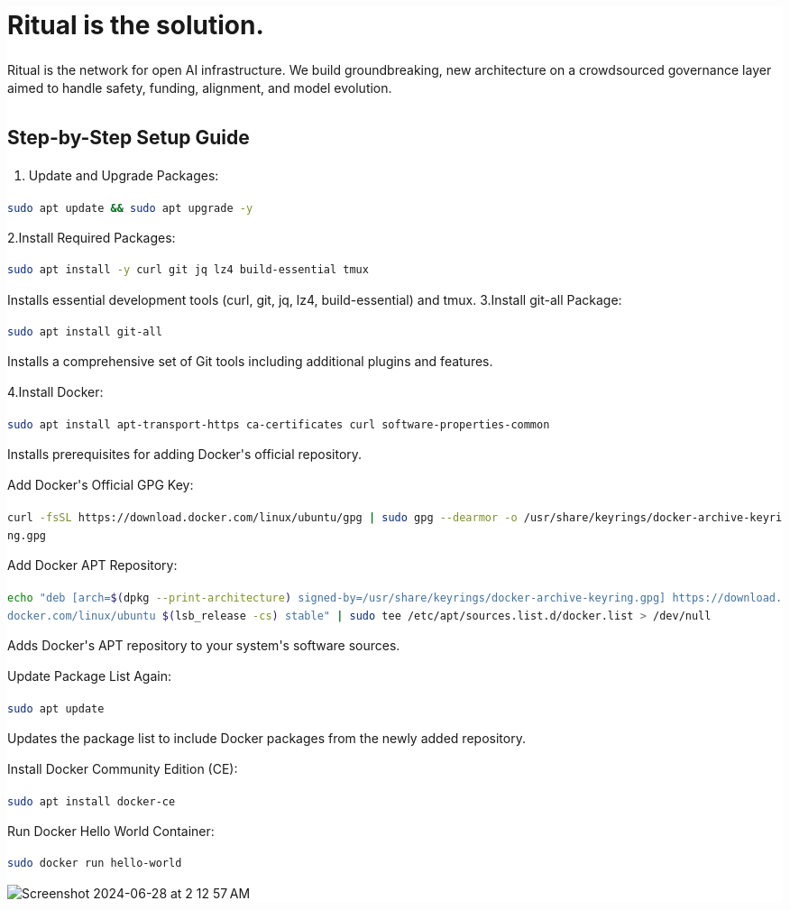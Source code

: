 # Ritual is the solution.
Ritual is the network for open AI infrastructure. We build groundbreaking, new architecture on a crowdsourced governance layer aimed to handle safety, funding, alignment, and model evolution.

## Step-by-Step Setup Guide
1. Update and Upgrade Packages:
```sh
sudo apt update && sudo apt upgrade -y
```
2.Install Required Packages:
```sh
sudo apt install -y curl git jq lz4 build-essential tmux
```
Installs essential development tools (curl, git, jq, lz4, build-essential) and tmux.
3.Install git-all Package:
```sh
sudo apt install git-all
```
Installs a comprehensive set of Git tools including additional plugins and features.

4.Install Docker:
```sh
sudo apt install apt-transport-https ca-certificates curl software-properties-common
```
Installs prerequisites for adding Docker's official repository.

Add Docker's Official GPG Key:
```sh
curl -fsSL https://download.docker.com/linux/ubuntu/gpg | sudo gpg --dearmor -o /usr/share/keyrings/docker-archive-keyring.gpg
```
Add Docker APT Repository:
```sh
echo "deb [arch=$(dpkg --print-architecture) signed-by=/usr/share/keyrings/docker-archive-keyring.gpg] https://download.docker.com/linux/ubuntu $(lsb_release -cs) stable" | sudo tee /etc/apt/sources.list.d/docker.list > /dev/null
```
Adds Docker's APT repository to your system's software sources.

Update Package List Again:
```sh
sudo apt update
```
Updates the package list to include Docker packages from the newly added repository.

Install Docker Community Edition (CE):
```sh
sudo apt install docker-ce
```
Run Docker Hello World Container:
```sh
sudo docker run hello-world
```
<img width="1295" alt="Screenshot 2024-06-28 at 2 12 57 AM" src="https://github.com/0xHawre/RItual-nodes-/assets/131952165/364740e7-09b8-4cb6-8f67-a47e6ab97357">

